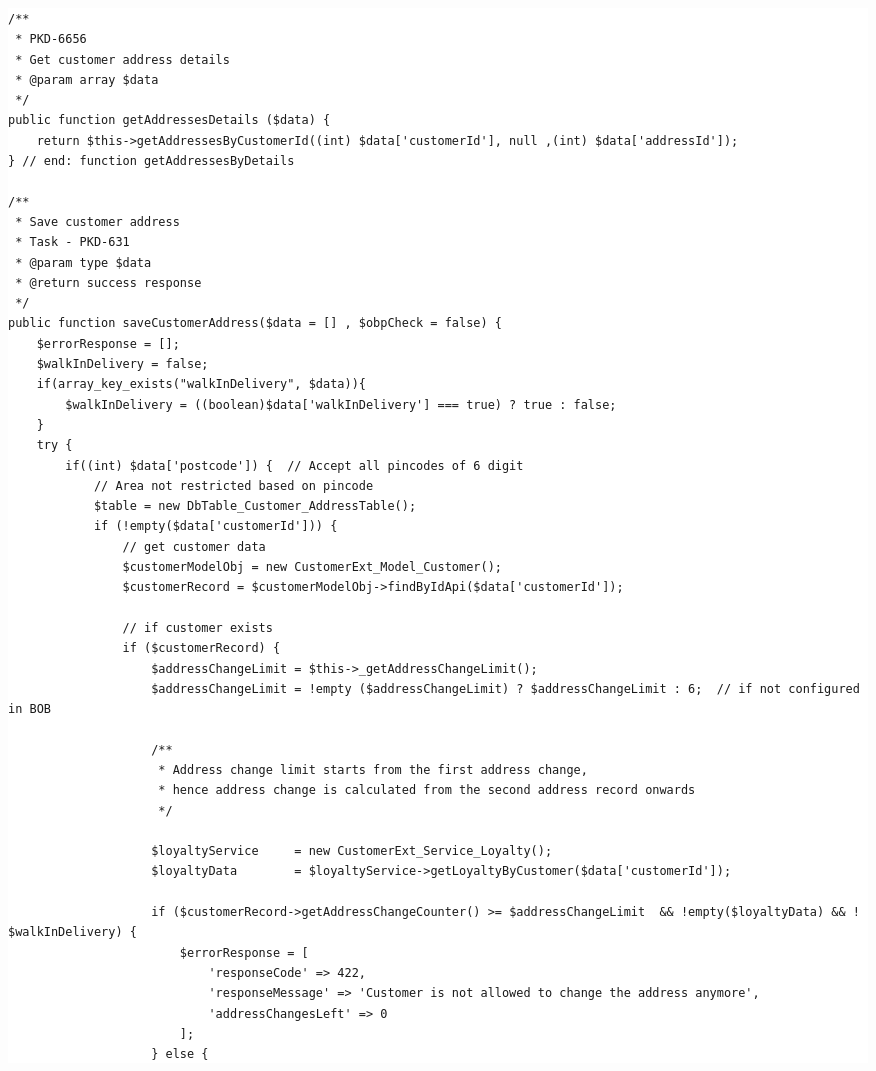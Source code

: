 
    /**
     * PKD-6656
     * Get customer address details
     * @param array $data
     */
    public function getAddressesDetails ($data) {
        return $this->getAddressesByCustomerId((int) $data['customerId'], null ,(int) $data['addressId']);
    } // end: function getAddressesByDetails

    /**
     * Save customer address
     * Task - PKD-631
     * @param type $data
     * @return success response
     */
    public function saveCustomerAddress($data = [] , $obpCheck = false) {
        $errorResponse = [];
        $walkInDelivery = false;
        if(array_key_exists("walkInDelivery", $data)){
            $walkInDelivery = ((boolean)$data['walkInDelivery'] === true) ? true : false;
        }
        try {
            if((int) $data['postcode']) {  // Accept all pincodes of 6 digit
                // Area not restricted based on pincode
                $table = new DbTable_Customer_AddressTable();
                if (!empty($data['customerId'])) {
                    // get customer data
                    $customerModelObj = new CustomerExt_Model_Customer();
                    $customerRecord = $customerModelObj->findByIdApi($data['customerId']);
                     
                    // if customer exists
                    if ($customerRecord) {
                        $addressChangeLimit = $this->_getAddressChangeLimit();
                        $addressChangeLimit = !empty ($addressChangeLimit) ? $addressChangeLimit : 6;  // if not configured in BOB
                        
                        /**
                         * Address change limit starts from the first address change,
                         * hence address change is calculated from the second address record onwards
                         */
                        
                        $loyaltyService     = new CustomerExt_Service_Loyalty();
                        $loyaltyData        = $loyaltyService->getLoyaltyByCustomer($data['customerId']);

                        if ($customerRecord->getAddressChangeCounter() >= $addressChangeLimit  && !empty($loyaltyData) && !$walkInDelivery) {
                            $errorResponse = [
                                'responseCode' => 422, 
                                'responseMessage' => 'Customer is not allowed to change the address anymore', 
                                'addressChangesLeft' => 0
                            ];
                        } else {
                        